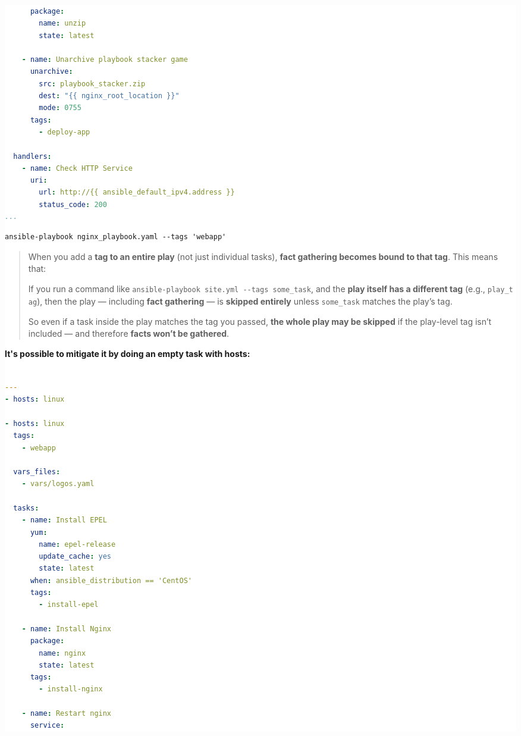 ```yaml
      package:
        name: unzip
        state: latest

    - name: Unarchive playbook stacker game
      unarchive:
        src: playbook_stacker.zip
        dest: "{{ nginx_root_location }}"
        mode: 0755
      tags:
        - deploy-app

  handlers:
    - name: Check HTTP Service
      uri:
        url: http://{{ ansible_default_ipv4.address }}
        status_code: 200 
...
```

`ansible-playbook nginx_playbook.yaml --tags 'webapp'`

>When you add a **tag to an entire play** (not just individual tasks), **fact gathering becomes bound to that tag**. This means that:
>
>If you run a command like `ansible-playbook site.yml --tags some_task`, and the **play itself has a different tag** (e.g., `play_tag`), then the play — including **fact gathering** — is **skipped entirely** unless `some_task` matches the play’s tag.
>
>So even if a task inside the play matches the tag you passed, **the whole play may be skipped** if the play-level tag isn’t included — and therefore **facts won’t be gathered**.

**It's possible to mitigate it by doing an empty task with hosts:**
```yaml

---
- hosts: linux

- hosts: linux
  tags:
    - webapp
  
  vars_files:
    - vars/logos.yaml

  tasks:
    - name: Install EPEL
      yum:
        name: epel-release
        update_cache: yes
        state: latest
      when: ansible_distribution == 'CentOS'
      tags:
        - install-epel

    - name: Install Nginx
      package:
        name: nginx
        state: latest
      tags:
        - install-nginx

    - name: Restart nginx
      service:
```